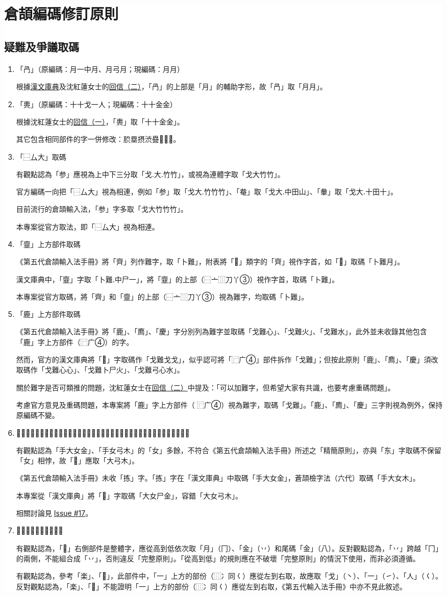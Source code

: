 # 倉頡編碼修訂原則

## 疑難及爭議取碼

1. 「冎」（原編碼：月一中月、月弓月；現編碼：月月）

   根據[漢文庫典](http://hanculture.com/dic/v.php?dicword=%E5%86%8E)及沈紅蓮女士的[回信（二）](http://ejsoon.win/phpbb/viewtopic.php?f=3&t=793)，「冎」的上部是「月」的輔助字形，故「冎」取「月月」。

2. 「軣」（原編碼：十十戈一人；現編碼：十十金金）
  
   根據沈紅蓮女士的[回信（一）](http://ejsoon.win/phpbb/viewtopic.php?f=3&t=789)，「軣」取「十十金金」。

   其它包含相同部件的字一併修改：䏮塁摂渋疂𮐪𮓼𮛎。

3. 「⿱厶大」取碼

   有觀點認為「参」應視為上中下三分取「戈.大.竹竹」，或視為連體字取「戈大竹竹」。

   官方編碼一向把「⿱厶大」視為相連，例如「参」取「戈大.竹竹竹」、「奙」取「戈大.中田山」、「軬」取「戈大.十田十」。

   目前流行的倉頡輸入法，「参」字多取「戈大竹竹竹」。

   本專案從官方取法，即「⿱厶大」視為相連。

4. 「韲」上方部件取碼

   《第五代倉頡輸入法手冊》將「齊」列作難字，取「卜難」，附表將「𪗇」類字的「齊」視作字首，如「𪗇」取碼「卜難月」。

   漢文庫典中，「韲」字取「卜難.中尸一」，將「韲」的上部（⿱亠⿲刀丫③）視作字首，取碼「卜難」。

   本專案從官方取碼，將「齊」和「韲」的上部（⿱亠⿲刀丫③）視為難字，均取碼「卜難」。

5. 「鹿」上方部件取碼

   《第五代倉頡輸入法手冊》將「鹿」、「廌」、「慶」字分別列為難字並取碼「戈難心」、「戈難火」、「戈難水」，此外並未收錄其他包含「鹿」字上方部件（⿸广④）的字。

   然而，官方的漢文庫典將「𢉖」字取碼作「戈難戈戈」，似乎認可將「⿸广④」部件拆作「戈難」；但按此原則「鹿」、「廌」、「慶」須改取碼作「戈難心心」、「戈難卜尸火」、「戈難弓心水」。

   關於難字是否可類推的問題，沈紅蓮女士在[回信（二）](http://ejsoon.win/phpbb/viewtopic.php?f=3&t=793)中提及：「可以加難字，但希望大家有共識，也要考慮重碼問題」。

   考慮官方意見及重碼問題，本專案將「鹿」字上方部件（ ⿸广④）視為難字，取碼「戈難」。「鹿」、「廌」、「慶」三字則視為例外，保持原編碼不變。

6. 「𫠣」（「拣」右側）的取碼（原編碼：大女尸金、大女弓木，現編碼：大女尸金）

   有觀點認為「手大女金」、「手女弓木」的「女」多餘，不符合《第五代倉頡輸入法手冊》所述之「精簡原則」，亦與「东」字取碼不保留「女」相悖，故「𫠣」應取「大弓木」。

   《第五代倉頡輸入法手冊》未收「拣」字。「拣」字在「漢文庫典」中取碼「手大女金」，蒼頡檢字法（六代）取碼「手大女木」。

   本專案從「漢文庫典」將「𫠣」字取碼「大女尸金」，容錯「大女弓木」。

   相關討論見 [Issue #17](https://github.com/Jackchows/Cangjie5/issues/17)。

7. 「𫥮」右側部件的取碼

   有觀點認為，「𫥮」右側部件是整體字，應從高到低依次取「月」（冂）、「金」（丷）和尾碼「金」（八）。反對觀點認為，「丷」跨越「冂」的兩側，不能組合成「丷」，否則違反「完整原則」。「從高到低」的規則應在不破壞「完整原則」的情況下使用，而非必須遵循。

   有觀點認為，參考「楽」、「𠔜」，此部件中，「一」上方的部份（⿲冫同𡿨）應從左到右取，故應取「戈」（丶）、「一」（㇀）、「人」（𡿨）。反對觀點認為，「楽」、「𠔜」不能證明「一」上方的部份（⿲冫同𡿨）應從左到右取，《第五代輸入法手冊》中亦不見此敘述。
